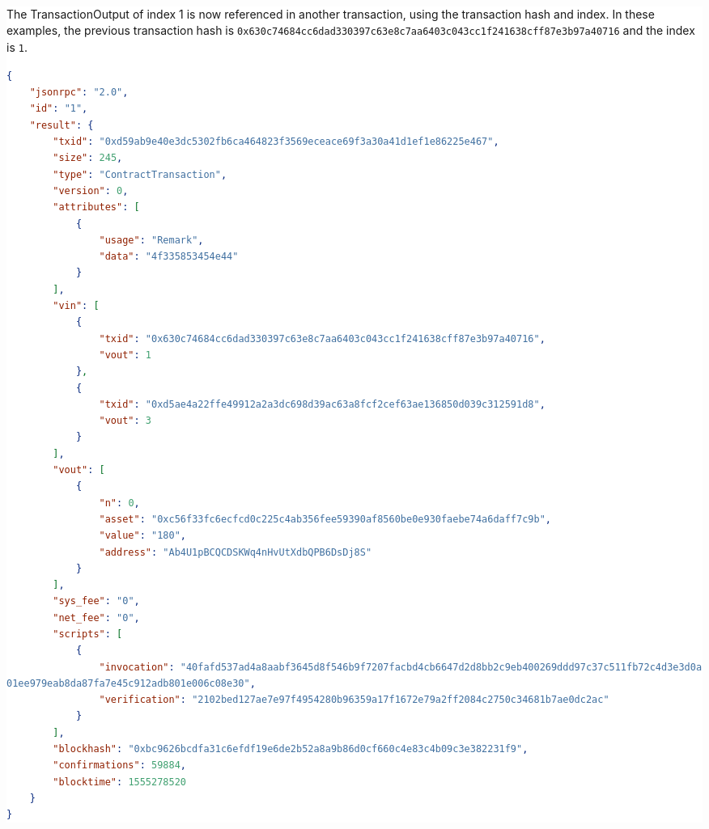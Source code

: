 The TransactionOutput of index 1 is now referenced in another transaction, using the transaction hash and index. In these examples, the previous transaction hash is `0x630c74684cc6dad330397c63e8c7aa6403c043cc1f241638cff87e3b97a40716` and the index is `1`.

```json
{
    "jsonrpc": "2.0",
    "id": "1",
    "result": {
        "txid": "0xd59ab9e40e3dc5302fb6ca464823f3569eceace69f3a30a41d1ef1e86225e467",
        "size": 245,
        "type": "ContractTransaction",
        "version": 0,
        "attributes": [
            {
                "usage": "Remark",
                "data": "4f335853454e44"
            }
        ],
        "vin": [
            {
                "txid": "0x630c74684cc6dad330397c63e8c7aa6403c043cc1f241638cff87e3b97a40716",
                "vout": 1
            },
            {
                "txid": "0xd5ae4a22ffe49912a2a3dc698d39ac63a8fcf2cef63ae136850d039c312591d8",
                "vout": 3
            }
        ],
        "vout": [
            {
                "n": 0,
                "asset": "0xc56f33fc6ecfcd0c225c4ab356fee59390af8560be0e930faebe74a6daff7c9b",
                "value": "180",
                "address": "Ab4U1pBCQCDSKWq4nHvUtXdbQPB6DsDj8S"
            }
        ],
        "sys_fee": "0",
        "net_fee": "0",
        "scripts": [
            {
                "invocation": "40fafd537ad4a8aabf3645d8f546b9f7207facbd4cb6647d2d8bb2c9eb400269ddd97c37c511fb72c4d3e3d0a01ee979eab8da87fa7e45c912adb801e006c08e30",
                "verification": "2102bed127ae7e97f4954280b96359a17f1672e79a2ff2084c2750c34681b7ae0dc2ac"
            }
        ],
        "blockhash": "0xbc9626bcdfa31c6efdf19e6de2b52a8a9b86d0cf660c4e83c4b09c3e382231f9",
        "confirmations": 59884,
        "blocktime": 1555278520
    }
}

```
